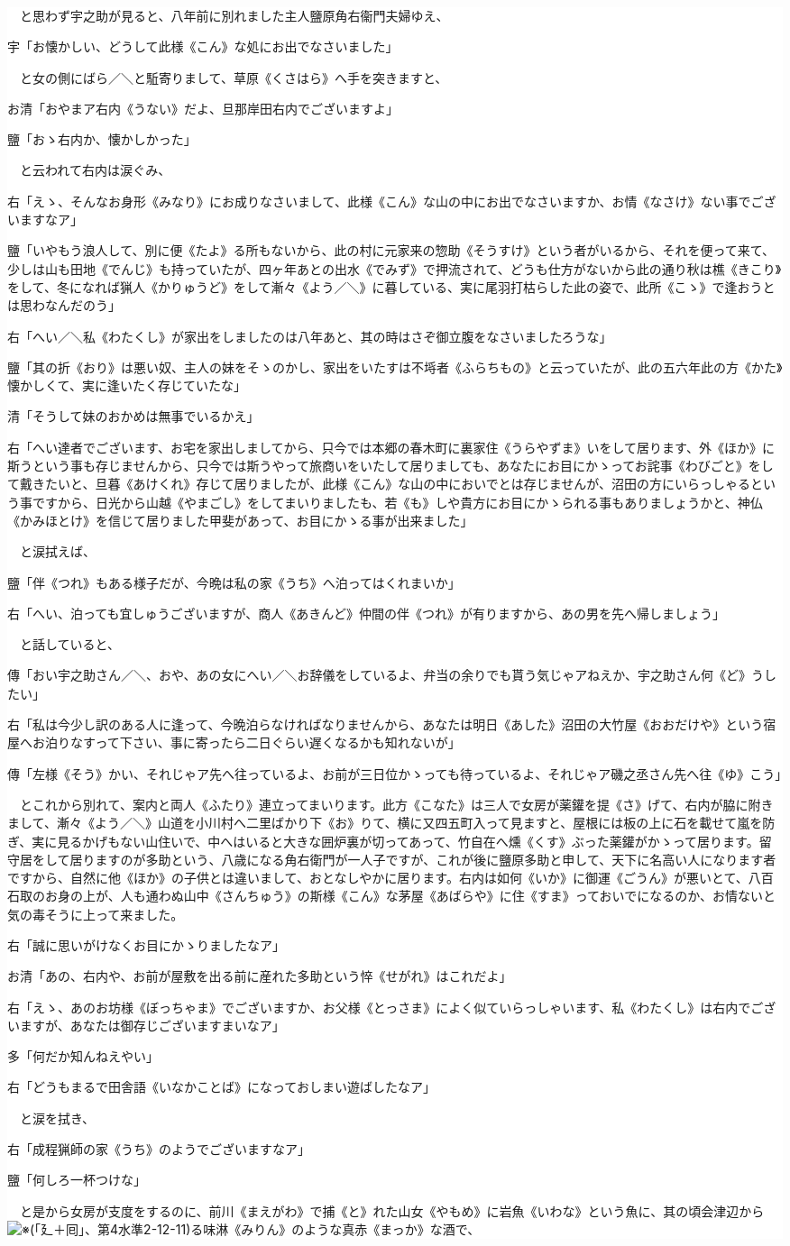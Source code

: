 　と思わず宇之助が見ると、八年前に別れました主人鹽原角右衞門夫婦ゆえ、

宇「お懐かしい、どうして此様《こん》な処にお出でなさいました」

　と女の側にばら／＼と駈寄りまして、草原《くさはら》へ手を突きますと、

お清「おやまア右内《うない》だよ、旦那岸田右内でございますよ」

鹽「おゝ右内か、懐かしかった」

　と云われて右内は涙ぐみ、

右「えゝ、そんなお身形《みなり》にお成りなさいまして、此様《こん》な山の中にお出でなさいますか、お情《なさけ》ない事でございますなア」

鹽「いやもう浪人して、別に便《たよ》る所もないから、此の村に元家来の惣助《そうすけ》という者がいるから、それを便って来て、少しは山も田地《でんじ》も持っていたが、四ヶ年あとの出水《でみず》で押流されて、どうも仕方がないから此の通り秋は樵《きこり》をして、冬になれば猟人《かりゅうど》をして漸々《よう／＼》に暮している、実に尾羽打枯らした此の姿で、此所《こゝ》で逢おうとは思わなんだのう」

右「へい／＼私《わたくし》が家出をしましたのは八年あと、其の時はさぞ御立腹をなさいましたろうな」

鹽「其の折《おり》は悪い奴、主人の妹をそゝのかし、家出をいたすは不埓者《ふらちもの》と云っていたが、此の五六年此の方《かた》懐かしくて、実に逢いたく存じていたな」

清「そうして妹のおかめは無事でいるかえ」

右「へい達者でございます、お宅を家出しましてから、只今では本郷の春木町に裏家住《うらやずま》いをして居ります、外《ほか》に斯うという事も存じませんから、只今では斯うやって旅商いをいたして居りましても、あなたにお目にかゝってお詫事《わびごと》をして戴きたいと、旦暮《あけくれ》存じて居りましたが、此様《こん》な山の中においでとは存じませんが、沼田の方にいらっしゃるという事ですから、日光から山越《やまごし》をしてまいりましたも、若《も》しや貴方にお目にかゝられる事もありましょうかと、神仏《かみほとけ》を信じて居りました甲斐があって、お目にかゝる事が出来ました」

　と涙拭えば、

鹽「伴《つれ》もある様子だが、今晩は私の家《うち》へ泊ってはくれまいか」

右「へい、泊っても宜しゅうございますが、商人《あきんど》仲間の伴《つれ》が有りますから、あの男を先へ帰しましょう」

　と話していると、

傳「おい宇之助さん／＼、おや、あの女にへい／＼お辞儀をしているよ、弁当の余りでも貰う気じゃアねえか、宇之助さん何《ど》うしたい」

右「私は今少し訳のある人に逢って、今晩泊らなければなりませんから、あなたは明日《あした》沼田の大竹屋《おおだけや》という宿屋へお泊りなすって下さい、事に寄ったら二日ぐらい遅くなるかも知れないが」

傳「左様《そう》かい、それじゃア先へ往っているよ、お前が三日位かゝっても待っているよ、それじゃア磯之丞さん先へ往《ゆ》こう」

　とこれから別れて、案内と両人《ふたり》連立ってまいります。此方《こなた》は三人で女房が薬鑵を提《さ》げて、右内が脇に附きまして、漸々《よう／＼》山道を小川村へ二里ばかり下《お》りて、横に又四五町入って見ますと、屋根には板の上に石を載せて嵐を防ぎ、実に見るかげもない山住いで、中へはいると大きな囲炉裏が切ってあって、竹自在へ燻《くす》ぶった薬鑵がかゝって居ります。留守居をして居りますのが多助という、八歳になる角右衛門が一人子ですが、これが後に鹽原多助と申して、天下に名高い人になります者ですから、自然に他《ほか》の子供とは違いまして、おとなしやかに居ります。右内は如何《いか》に御運《ごうん》が悪いとて、八百石取のお身の上が、人も通わぬ山中《さんちゅう》の斯様《こん》な茅屋《あばらや》に住《すま》っておいでになるのか、お情ないと気の毒そうに上って来ました。

右「誠に思いがけなくお目にかゝりましたなア」

お清「あの、右内や、お前が屋敷を出る前に産れた多助という悴《せがれ》はこれだよ」

右「えゝ、あのお坊様《ぼっちゃま》でございますか、お父様《とっさま》によく似ていらっしゃいます、私《わたくし》は右内でございますが、あなたは御存じございますまいなア」

多「何だか知んねえやい」

右「どうもまるで田舎語《いなかことば》になっておしまい遊ばしたなア」

　と涙を拭き、

右「成程猟師の家《うち》のようでございますなア」

鹽「何しろ一杯つけな」

　と是から女房が支度をするのに、前川《まえがわ》で捕《と》れた山女《やもめ》に岩魚《いわな》という魚に、其の頃会津辺から![※(「廴＋囘」、第4水準2-12-11)](https://www.aozora.gr.jp/cards/000989/files/../../../gaiji/2-12/2-12-11.png)る味淋《みりん》のような真赤《まっか》な酒で、
